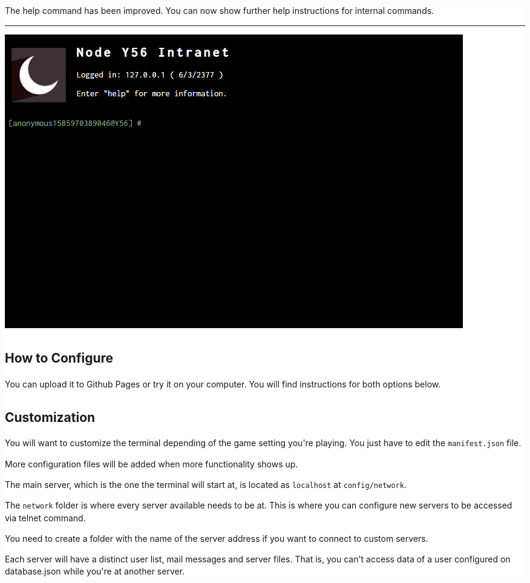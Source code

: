 The help command has been improved.
You can now show further help instructions for internal commands.

---
![Help v1](docs/help.gif)

## How to Configure

You can upload it to Github Pages or try it on your computer. 
You will find instructions for both options below.

## Customization

You will want to customize the terminal depending of the game setting you're playing. You just have to edit the `manifest.json` file.

More configuration files will be added when more functionality shows up.

The main server, which is the one the terminal will start at, is located as `localhost` at `config/network`.

The `network` folder is where every server available needs to be at. This is where you can configure new servers to be accessed via telnet command.

You need to create a folder with the name of the server address if you want to connect to custom servers.

Each server will have a distinct user list, mail messages and server files. That is, you can't access data of a user configured on database.json while you're at another server.
